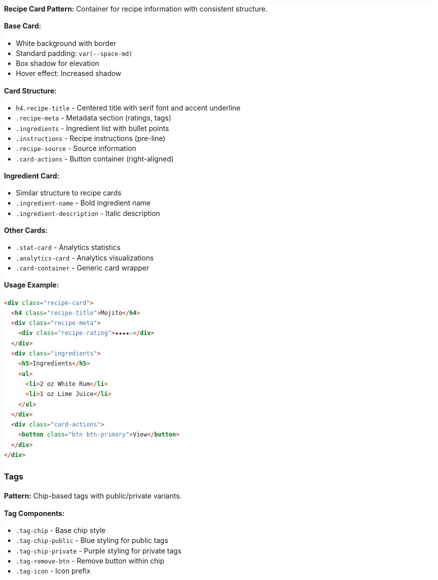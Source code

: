 **Recipe Card Pattern:** Container for recipe information with consistent structure.

**Base Card:**
- White background with border
- Standard padding: `var(--space-md)`
- Box shadow for elevation
- Hover effect: Increased shadow

**Card Structure:**
- `h4.recipe-title` - Centered title with serif font and accent underline
- `.recipe-meta` - Metadata section (ratings, tags)
- `.ingredients` - Ingredient list with bullet points
- `.instructions` - Recipe instructions (pre-line)
- `.recipe-source` - Source information
- `.card-actions` - Button container (right-aligned)

**Ingredient Card:**
- Similar structure to recipe cards
- `.ingredient-name` - Bold ingredient name
- `.ingredient-description` - Italic description

**Other Cards:**
- `.stat-card` - Analytics statistics
- `.analytics-card` - Analytics visualizations
- `.card-container` - Generic card wrapper

**Usage Example:**
```html
<div class="recipe-card">
  <h4 class="recipe-title">Mojito</h4>
  <div class="recipe-meta">
    <div class="recipe-rating">★★★★☆</div>
  </div>
  <div class="ingredients">
    <h5>Ingredients</h5>
    <ul>
      <li>2 oz White Rum</li>
      <li>1 oz Lime Juice</li>
    </ul>
  </div>
  <div class="card-actions">
    <button class="btn btn-primary">View</button>
  </div>
</div>
```

### Tags

**Pattern:** Chip-based tags with public/private variants.

**Tag Components:**
- `.tag-chip` - Base chip style
- `.tag-chip-public` - Blue styling for public tags
- `.tag-chip-private` - Purple styling for private tags
- `.tag-remove-btn` - Remove button within chip
- `.tag-icon` - Icon prefix
